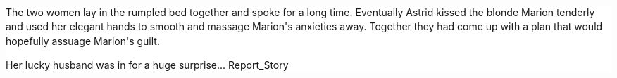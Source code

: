  The two women lay in the rumpled bed together and spoke for a long time. Eventually Astrid kissed the blonde Marion tenderly and used her elegant hands to smooth and massage Marion's anxieties away. Together they had come up with a plan that would hopefully assuage Marion's guilt. 

 Her lucky husband was in for a huge surprise... Report_Story 
